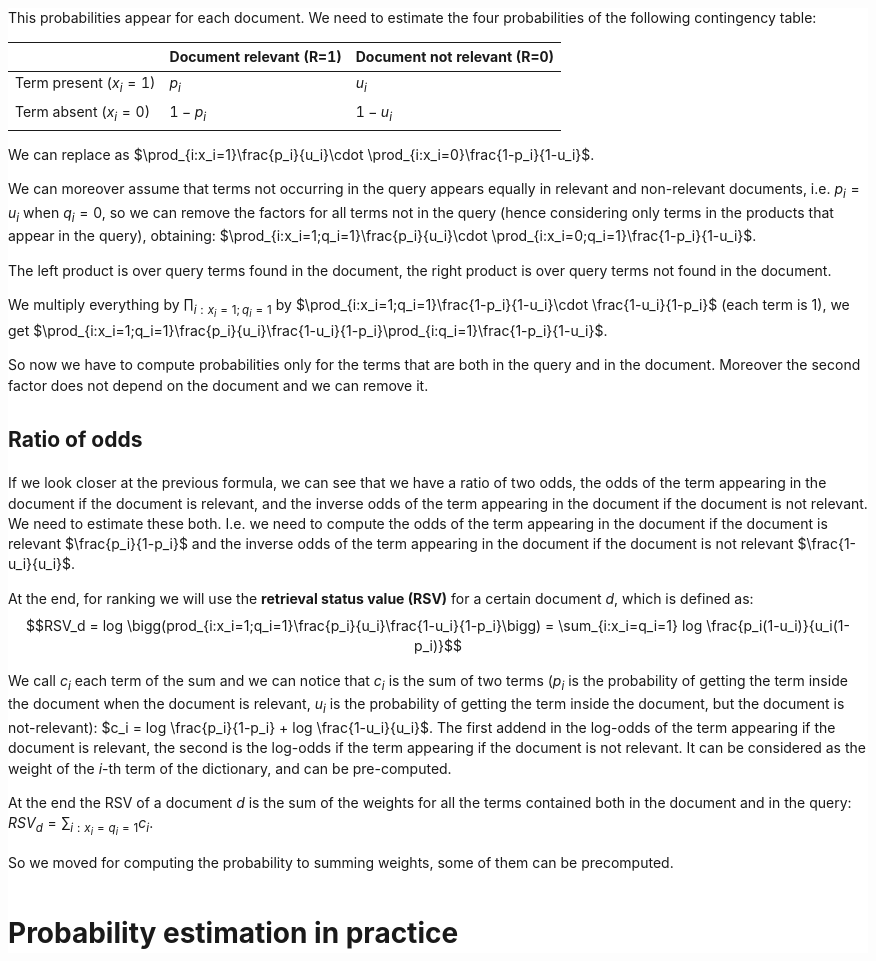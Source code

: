 This probabilities appear for each document. We need to estimate the four probabilities of the following contingency table:

|                        | Document relevant (R=1) | Document not relevant (R=0) |
|------------------------|-------------------------|-----------------------------|
| Term present ($x_i=1$) | $p_i$                   | $u_i$                       |
| Term absent ($x_i=0$)  | $1-p_i$                 | $1-u_i$                     |

We can replace as $\prod_{i:x_i=1}\frac{p_i}{u_i}\cdot \prod_{i:x_i=0}\frac{1-p_i}{1-u_i}$.

We can moreover assume that terms not occurring in the query appears equally in relevant and non-relevant documents, i.e. $p_i=u_i$ when $q_i=0$, so we can remove the factors for all terms not in the query (hence considering only terms in the products that appear in the query), obtaining: $\prod_{i:x_i=1;q_i=1}\frac{p_i}{u_i}\cdot \prod_{i:x_i=0;q_i=1}\frac{1-p_i}{1-u_i}$.

The left product is over query terms found in the document, the right product is over query terms not found in the document.

We multiply everything by $\prod_{i:x_i=1;q_i=1}$ by $\prod_{i:x_i=1;q_i=1}\frac{1-p_i}{1-u_i}\cdot \frac{1-u_i}{1-p_i}$ (each term is $1$), we get $\prod_{i:x_i=1;q_i=1}\frac{p_i}{u_i}\frac{1-u_i}{1-p_i}\prod_{i:q_i=1}\frac{1-p_i}{1-u_i}$.

So now we have to compute probabilities only for the terms that are both in the query and in the document. Moreover the second factor does not depend on the document and we can remove it.

## Ratio of odds

If we look closer at the previous formula, we can see that we have a ratio of two odds, the odds of the term appearing in the document if the document is relevant, and the inverse odds of the term appearing in the document if the document is not relevant. We need to estimate these both. I.e. we need to compute the odds of the term appearing in the document if the document is relevant $\frac{p_i}{1-p_i}$ and the inverse odds of the term appearing in the document if the document is not relevant $\frac{1-u_i}{u_i}$.

At the end, for ranking we will use the **retrieval status value (RSV)** for a certain document $d$, which is defined as: $$RSV_d = log \bigg(prod_{i:x_i=1;q_i=1}\frac{p_i}{u_i}\frac{1-u_i}{1-p_i}\bigg) = \sum_{i:x_i=q_i=1} log \frac{p_i(1-u_i)}{u_i(1-p_i)}$$

We call $c_i$ each term of the sum and we can notice that $c_i$ is the sum of two terms ($p_i$ is the probability of getting the term inside the document when the document is relevant, $u_i$ is the probability of getting the term inside the document, but the document is not-relevant): $c_i = log \frac{p_i}{1-p_i} + log \frac{1-u_i}{u_i}$. The first addend in the log-odds of the term appearing if the document is relevant, the second is the log-odds if the term appearing if the document is not relevant. It can be considered as the weight of the $i$-th term of the dictionary, and can be pre-computed.

At the end the RSV of a document $d$ is the sum of the weights for all the terms contained both in the document and in the query: $RSV_d = \sum_{i:x_i=q_i=1} c_i$.

So we moved for computing the probability to summing weights, some of them can be precomputed.

# Probability estimation in practice

